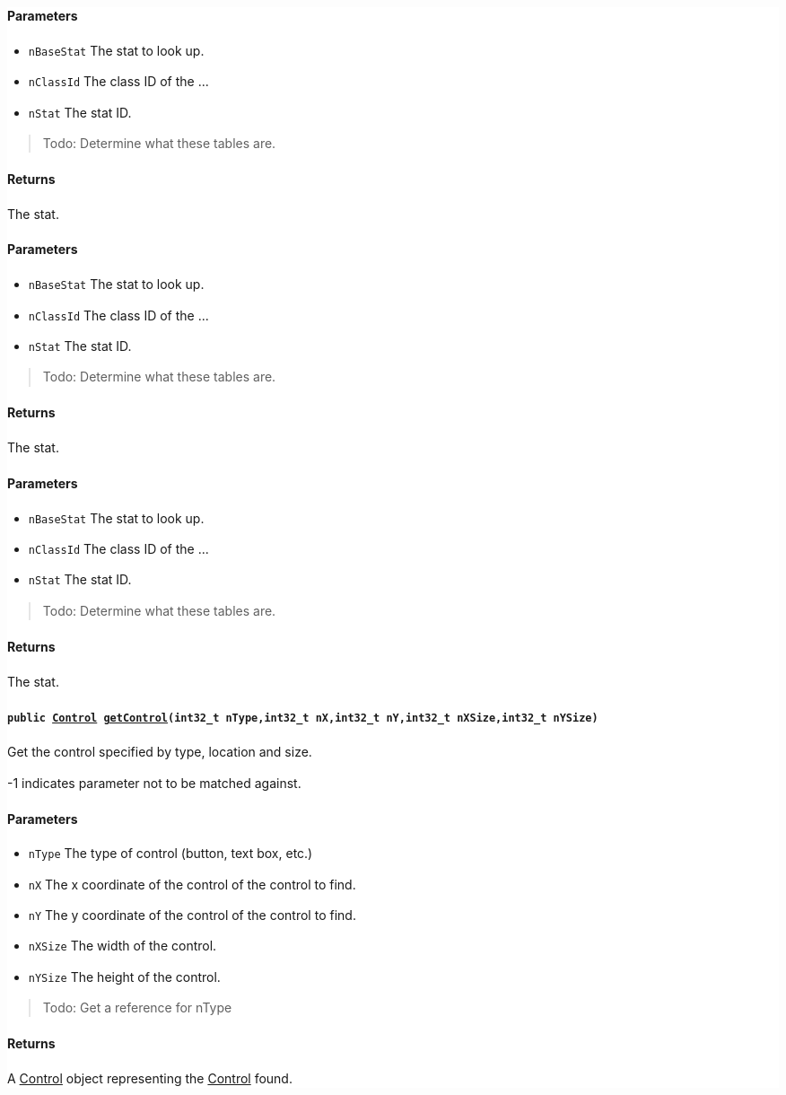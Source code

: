 #### Parameters
* `nBaseStat` The stat to look up.

* `nClassId` The class ID of the ...

* `nStat` The stat ID.

> Todo: Determine what these tables are.

#### Returns
The stat.

#### Parameters
* `nBaseStat` The stat to look up.

* `nClassId` The class ID of the ...

* `nStat` The stat ID.

> Todo: Determine what these tables are.

#### Returns
The stat.

#### Parameters
* `nBaseStat` The stat to look up.

* `nClassId` The class ID of the ...

* `nStat` The stat ID.

> Todo: Determine what these tables are.

#### Returns
The stat.

#### `public `[`Control`](#classControl)` `[`getControl`](#group__globalFunctions_1gaad0e54fb02bc1ce440b96204167da80f)`(int32_t nType,int32_t nX,int32_t nY,int32_t nXSize,int32_t nYSize)` 

Get the control specified by type, location and size.

-1 indicates parameter not to be matched against.

#### Parameters
* `nType` The type of control (button, text box, etc.)

* `nX` The x coordinate of the control of the control to find.

* `nY` The y coordinate of the control of the control to find.

* `nXSize` The width of the control.

* `nYSize` The height of the control.

> Todo: Get a reference for nType

#### Returns
A [Control](#classControl) object representing the [Control](#classControl) found.
